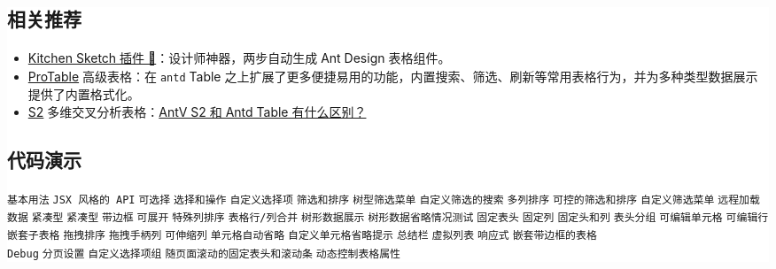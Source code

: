 ## 相关推荐

- [Kitchen Sketch 插件 💎](https://kitchen.alipay.com/)：设计师神器，两步自动生成 Ant Design 表格组件。
- [ProTable](https://procomponents.ant.design/components/table) 高级表格：在 `antd` Table 之上扩展了更多便捷易用的功能，内置搜索、筛选、刷新等常用表格行为，并为多种类型数据展示提供了内置格式化。
- [S2](https://s2.antv.vision/zh) 多维交叉分析表格：[AntV S2 和 Antd Table 有什么区别？](https://zhuanlan.zhihu.com/p/494995642)

## 代码演示

<code src="./demo/basic.tsx">基本用法</code>
<code src="./demo/jsx.tsx">JSX 风格的 API</code>
<code src="./demo/row-selection.tsx">可选择</code>
<code src="./demo/row-selection-and-operation.tsx">选择和操作</code>
<code src="./demo/row-selection-custom.tsx">自定义选择项</code>
<code src="./demo/head.tsx">筛选和排序</code>
<code src="./demo/filter-in-tree.tsx">树型筛选菜单</code>
<code src="./demo/filter-search.tsx">自定义筛选的搜索</code>
<code src="./demo/multiple-sorter.tsx">多列排序</code>
<code src="./demo/reset-filter.tsx">可控的筛选和排序</code>
<code src="./demo/custom-filter-panel.tsx">自定义筛选菜单</code>
<code src="./demo/ajax.tsx">远程加载数据</code>
<code src="./demo/size.tsx">紧凑型</code>
<code src="./demo/narrow.tsx">紧凑型</code>
<code src="./demo/bordered.tsx">带边框</code>
<code src="./demo/expand.tsx">可展开</code>
<code src="./demo/order-column.tsx">特殊列排序</code>
<code src="./demo/colspan-rowspan.tsx">表格行/列合并</code>
<code src="./demo/tree-data.tsx">树形数据展示</code>
<code src="./demo/tree-table-ellipsis.tsx">树形数据省略情况测试</code>
<code src="./demo/fixed-header.tsx">固定表头</code>
<code src="./demo/fixed-columns.tsx">固定列</code>
<code src="./demo/fixed-columns-header.tsx">固定头和列</code>
<code src="./demo/grouping-columns.tsx">表头分组</code>
<code src="./demo/edit-cell.tsx">可编辑单元格</code>
<code src="./demo/edit-row.tsx">可编辑行</code>
<code src="./demo/nested-table.tsx">嵌套子表格</code>
<code src="./demo/drag-sorting.tsx">拖拽排序</code>
<code src="./demo/drag-sorting-handler.tsx">拖拽手柄列</code>
<code src="./demo/resizable-column.tsx">可伸缩列</code>
<code src="./demo/ellipsis.tsx">单元格自动省略</code>
<code src="./demo/ellipsis-custom-tooltip.tsx">自定义单元格省略提示</code>
<code src="./demo/summary.tsx">总结栏</code>
<code src="./demo/virtual-list.tsx">虚拟列表</code>
<code src="./demo/responsive.tsx">响应式</code>
<code src="./demo/nest-table-border-debug.tsx">嵌套带边框的表格 Debug</code>
<code src="./demo/pagination.tsx">分页设置</code>
<code src="./demo/row-selection-custom-debug.tsx">自定义选择项组</code>
<code src="./demo/sticky.tsx">随页面滚动的固定表头和滚动条</code>
<code src="./demo/dynamic-settings.tsx">动态控制表格属性</code>

